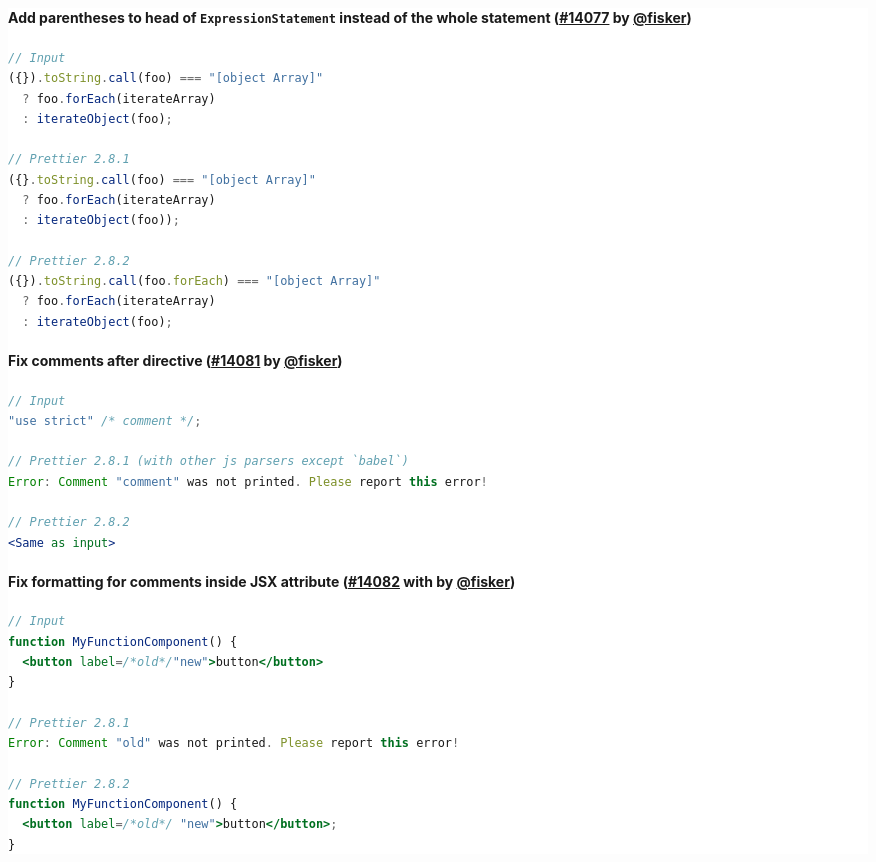 #### Add parentheses to head of `ExpressionStatement` instead of the whole statement ([#14077](https://github.com/prettier/prettier/pull/14077) by [@fisker](https://github.com/fisker))


```jsx
// Input
({}).toString.call(foo) === "[object Array]"
  ? foo.forEach(iterateArray)
  : iterateObject(foo);

// Prettier 2.8.1
({}.toString.call(foo) === "[object Array]"
  ? foo.forEach(iterateArray)
  : iterateObject(foo));

// Prettier 2.8.2
({}).toString.call(foo.forEach) === "[object Array]"
  ? foo.forEach(iterateArray)
  : iterateObject(foo);
```

#### Fix comments after directive ([#14081](https://github.com/prettier/prettier/pull/14081) by [@fisker](https://github.com/fisker))


```jsx
// Input
"use strict" /* comment */;

// Prettier 2.8.1 (with other js parsers except `babel`)
Error: Comment "comment" was not printed. Please report this error!

// Prettier 2.8.2
<Same as input>
```

#### Fix formatting for comments inside JSX attribute ([#14082](https://github.com/prettier/prettier/pull/14082) with by [@fisker](https://github.com/fisker))


```jsx
// Input
function MyFunctionComponent() {
  <button label=/*old*/"new">button</button>
}

// Prettier 2.8.1
Error: Comment "old" was not printed. Please report this error!

// Prettier 2.8.2
function MyFunctionComponent() {
  <button label=/*old*/ "new">button</button>;
}
```


[Keep a Changelog]: https://example.com/
[keep a changelog]: https://example.com/
  [string]: number,
  [string]: number,
  [string]: number,
  [#6199]: https://github.com/prettier/prettier/pull/6199
  [@duailibe]: https://github.com/duailibe
[#6190]: https://github.com/prettier/prettier/pull/6190
[#6194]: https://github.com/prettier/prettier/pull/6194
[@duailibe]: https://github.com/duailibe
[@sosukesuzuki]: https://github.com/sosukesuzuki
[@mathieulj]: https://github.com/mathieulj
[@yangsu]: https://github.com/yangsu
[@dcyriller]: https://github.com/dcyriller
[@jridgewell]: https://github.com/jridgewell
[@evilebottnawi]: https://github.com/evilebottnawi
[#6050]: https://github.com/prettier/prettier/pull/6050
[#6070]: https://github.com/prettier/prettier/pull/6070
[#6080]: https://github.com/prettier/prettier/pull/6080
[#6087]: https://github.com/prettier/prettier/pull/6087
[@azz]: https://github.com/azz
[#5826]: https://github.com/prettier/prettier/pull/5826
[@ikatyang]: https://github.com/ikatyang
[#5818]: https://github.com/prettier/prettier/pull/5818
[@ikatyang]: https://github.com/ikatyang
[@kachkaev]: https://github.com/kachkaev
[@yangsu]: https://github.com/yangsu
[#5793]: https://github.com/prettier/prettier/pull/5793
[#5797]: https://github.com/prettier/prettier/pull/5797
[#5804]: https://github.com/prettier/prettier/pull/5804
[@ikatyang]: https://github.com/ikatyang
[@simenb]: https://github.com/SimenB
[#5778]: https://github.com/prettier/prettier/pull/5778
[#5783]: https://github.com/prettier/prettier/pull/5783
[#5785]: https://github.com/prettier/prettier/pull/5785
[#5790]: https://github.com/prettier/prettier/pull/5790